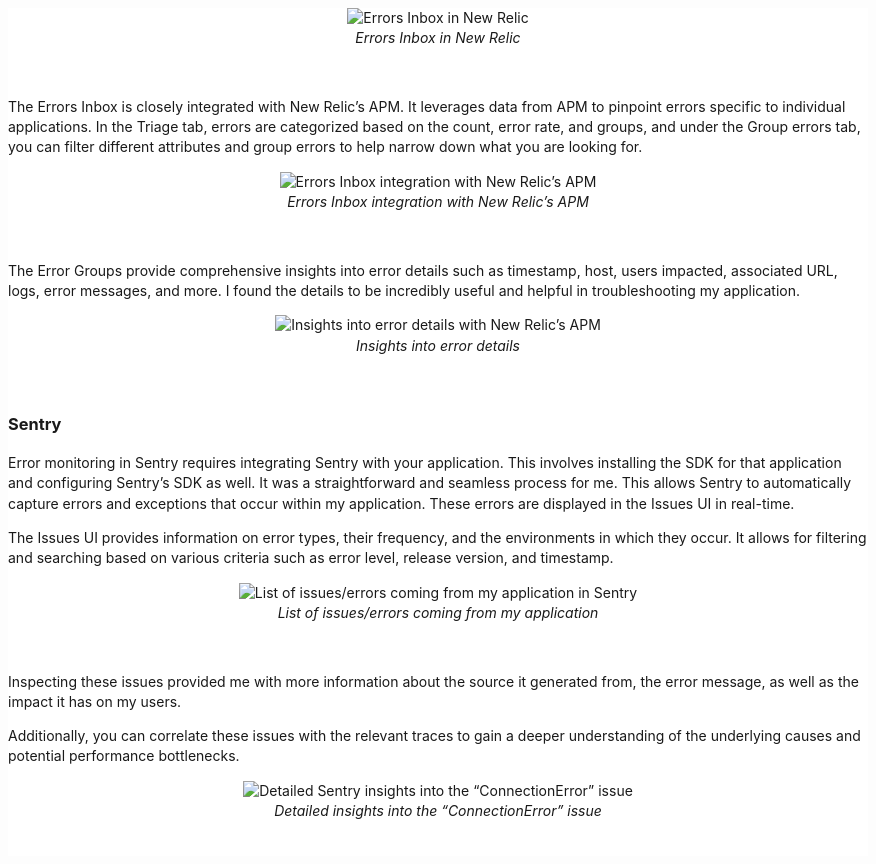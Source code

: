 <figure data-zoomable align='center'>
    <img className="box-shadowed-image" src="/img/blog/2024/04/newrelic-vs-sentry-error-box-nr.webp" alt="Errors Inbox in New Relic"/>
    <figcaption><i>Errors Inbox in New Relic</i></figcaption>
</figure>
<br/>

The Errors Inbox is closely integrated with New Relic’s APM. It leverages data from APM to pinpoint errors specific to individual applications. In the Triage tab, errors are categorized based on the count, error rate, and groups, and under the Group errors tab, you can filter different attributes and group errors to help narrow down what you are looking for.

<figure data-zoomable align='center'>
    <img className="box-shadowed-image" src="/img/blog/2024/04/newrelic-vs-sentry-error-integration-nr.webp" alt="Errors Inbox integration with New Relic’s APM"/>
    <figcaption><i>Errors Inbox integration with New Relic’s APM</i></figcaption>
</figure>
<br/>


The Error Groups provide comprehensive insights into error details such as timestamp, host, users impacted, associated URL, logs, error messages, and more. I found the details to be incredibly useful and helpful in troubleshooting my application.

<figure data-zoomable align='center'>
    <img className="box-shadowed-image" src="/img/blog/2024/04/newrelic-vs-sentry-error-insights-nr.webp" alt="Insights into error details with New Relic’s APM"/>
    <figcaption><i>Insights into error details</i></figcaption>
</figure>
<br/>


### Sentry

Error monitoring in Sentry requires integrating Sentry with your application. This involves installing the SDK for that application and configuring Sentry’s SDK as well. It was a straightforward and seamless process for me. This allows Sentry to automatically capture errors and exceptions that occur within my application. These errors are displayed in the Issues UI in real-time. 

The Issues UI provides information on error types, their frequency, and the environments in which they occur. It allows for filtering and searching based on various criteria such as error level, release version, and timestamp.

<figure data-zoomable align='center'>
    <img className="box-shadowed-image" src="/img/blog/2024/04/newrelic-vs-sentry-list-of-issues-sentry.webp" alt="List of issues/errors coming from my application in Sentry"/>
    <figcaption><i>List of issues/errors coming from my application</i></figcaption>
</figure>
<br/>


Inspecting these issues provided me with more information about the source it generated from, the error message, as well as the impact it has on my users.

Additionally, you can correlate these issues with the relevant traces to gain a deeper understanding of the underlying causes and potential performance bottlenecks.

<figure data-zoomable align='center'>
    <img className="box-shadowed-image" src="/img/blog/2024/04/newrelic-vs-sentry-connection-error-sentry.webp" alt="Detailed Sentry insights into the “ConnectionError” issue"/>
    <figcaption><i>Detailed insights into the “ConnectionError” issue</i></figcaption>
</figure>
<br/>
